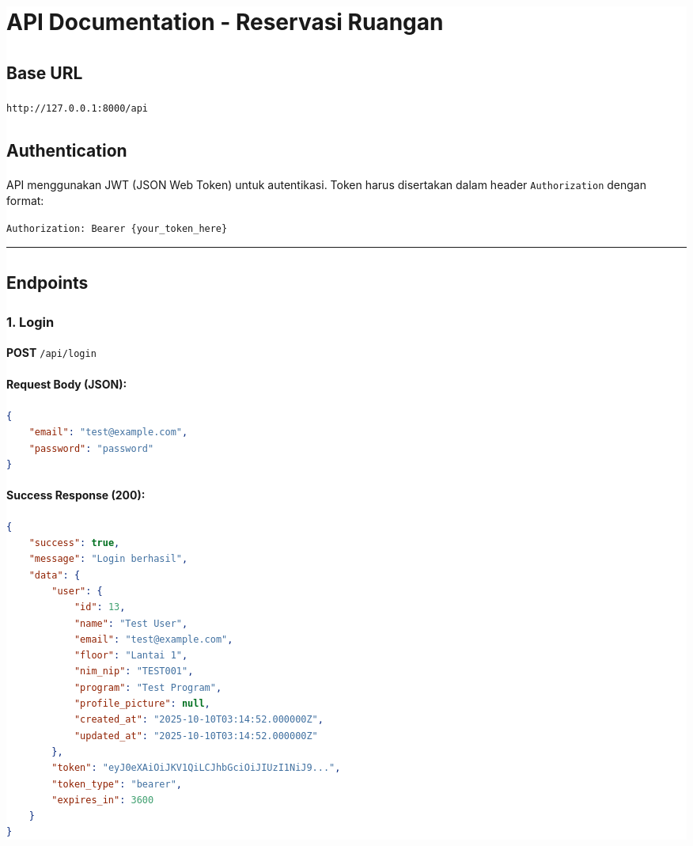 # API Documentation - Reservasi Ruangan

## Base URL

```
http://127.0.0.1:8000/api
```

## Authentication

API menggunakan JWT (JSON Web Token) untuk autentikasi. Token harus disertakan dalam header `Authorization` dengan format:

```
Authorization: Bearer {your_token_here}
```

---

## Endpoints

### 1. Login

**POST** `/api/login`

#### Request Body (JSON):

```json
{
    "email": "test@example.com",
    "password": "password"
}
```

#### Success Response (200):

```json
{
    "success": true,
    "message": "Login berhasil",
    "data": {
        "user": {
            "id": 13,
            "name": "Test User",
            "email": "test@example.com",
            "floor": "Lantai 1",
            "nim_nip": "TEST001",
            "program": "Test Program",
            "profile_picture": null,
            "created_at": "2025-10-10T03:14:52.000000Z",
            "updated_at": "2025-10-10T03:14:52.000000Z"
        },
        "token": "eyJ0eXAiOiJKV1QiLCJhbGciOiJIUzI1NiJ9...",
        "token_type": "bearer",
        "expires_in": 3600
    }
}
```

